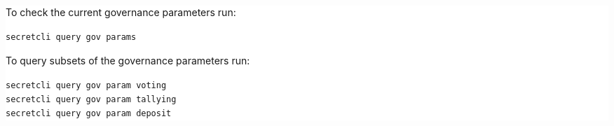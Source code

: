 To check the current governance parameters run:

```
secretcli query gov params

```

To query subsets of the governance parameters run:

```
secretcli query gov param voting
secretcli query gov param tallying
secretcli query gov param deposit

```
